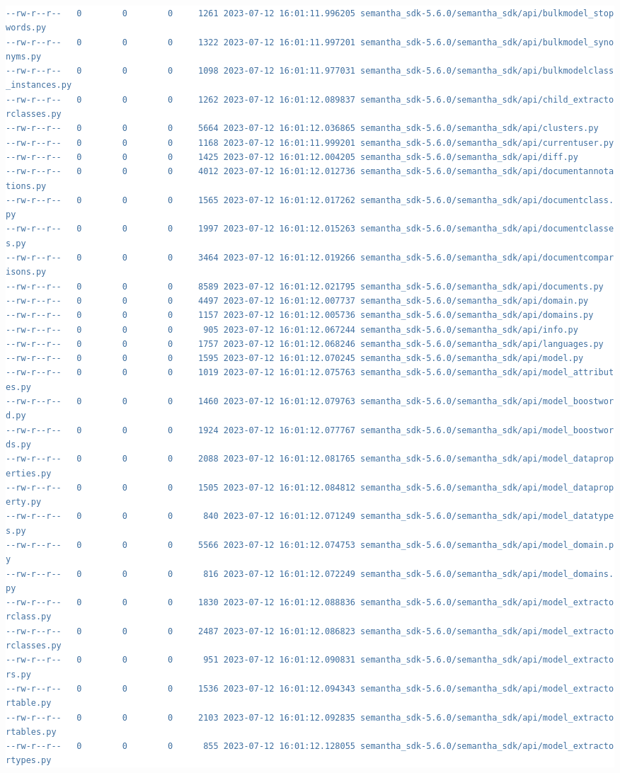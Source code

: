 ```diff
--rw-r--r--   0        0        0     1261 2023-07-12 16:01:11.996205 semantha_sdk-5.6.0/semantha_sdk/api/bulkmodel_stopwords.py
--rw-r--r--   0        0        0     1322 2023-07-12 16:01:11.997201 semantha_sdk-5.6.0/semantha_sdk/api/bulkmodel_synonyms.py
--rw-r--r--   0        0        0     1098 2023-07-12 16:01:11.977031 semantha_sdk-5.6.0/semantha_sdk/api/bulkmodelclass_instances.py
--rw-r--r--   0        0        0     1262 2023-07-12 16:01:12.089837 semantha_sdk-5.6.0/semantha_sdk/api/child_extractorclasses.py
--rw-r--r--   0        0        0     5664 2023-07-12 16:01:12.036865 semantha_sdk-5.6.0/semantha_sdk/api/clusters.py
--rw-r--r--   0        0        0     1168 2023-07-12 16:01:11.999201 semantha_sdk-5.6.0/semantha_sdk/api/currentuser.py
--rw-r--r--   0        0        0     1425 2023-07-12 16:01:12.004205 semantha_sdk-5.6.0/semantha_sdk/api/diff.py
--rw-r--r--   0        0        0     4012 2023-07-12 16:01:12.012736 semantha_sdk-5.6.0/semantha_sdk/api/documentannotations.py
--rw-r--r--   0        0        0     1565 2023-07-12 16:01:12.017262 semantha_sdk-5.6.0/semantha_sdk/api/documentclass.py
--rw-r--r--   0        0        0     1997 2023-07-12 16:01:12.015263 semantha_sdk-5.6.0/semantha_sdk/api/documentclasses.py
--rw-r--r--   0        0        0     3464 2023-07-12 16:01:12.019266 semantha_sdk-5.6.0/semantha_sdk/api/documentcomparisons.py
--rw-r--r--   0        0        0     8589 2023-07-12 16:01:12.021795 semantha_sdk-5.6.0/semantha_sdk/api/documents.py
--rw-r--r--   0        0        0     4497 2023-07-12 16:01:12.007737 semantha_sdk-5.6.0/semantha_sdk/api/domain.py
--rw-r--r--   0        0        0     1157 2023-07-12 16:01:12.005736 semantha_sdk-5.6.0/semantha_sdk/api/domains.py
--rw-r--r--   0        0        0      905 2023-07-12 16:01:12.067244 semantha_sdk-5.6.0/semantha_sdk/api/info.py
--rw-r--r--   0        0        0     1757 2023-07-12 16:01:12.068246 semantha_sdk-5.6.0/semantha_sdk/api/languages.py
--rw-r--r--   0        0        0     1595 2023-07-12 16:01:12.070245 semantha_sdk-5.6.0/semantha_sdk/api/model.py
--rw-r--r--   0        0        0     1019 2023-07-12 16:01:12.075763 semantha_sdk-5.6.0/semantha_sdk/api/model_attributes.py
--rw-r--r--   0        0        0     1460 2023-07-12 16:01:12.079763 semantha_sdk-5.6.0/semantha_sdk/api/model_boostword.py
--rw-r--r--   0        0        0     1924 2023-07-12 16:01:12.077767 semantha_sdk-5.6.0/semantha_sdk/api/model_boostwords.py
--rw-r--r--   0        0        0     2088 2023-07-12 16:01:12.081765 semantha_sdk-5.6.0/semantha_sdk/api/model_dataproperties.py
--rw-r--r--   0        0        0     1505 2023-07-12 16:01:12.084812 semantha_sdk-5.6.0/semantha_sdk/api/model_dataproperty.py
--rw-r--r--   0        0        0      840 2023-07-12 16:01:12.071249 semantha_sdk-5.6.0/semantha_sdk/api/model_datatypes.py
--rw-r--r--   0        0        0     5566 2023-07-12 16:01:12.074753 semantha_sdk-5.6.0/semantha_sdk/api/model_domain.py
--rw-r--r--   0        0        0      816 2023-07-12 16:01:12.072249 semantha_sdk-5.6.0/semantha_sdk/api/model_domains.py
--rw-r--r--   0        0        0     1830 2023-07-12 16:01:12.088836 semantha_sdk-5.6.0/semantha_sdk/api/model_extractorclass.py
--rw-r--r--   0        0        0     2487 2023-07-12 16:01:12.086823 semantha_sdk-5.6.0/semantha_sdk/api/model_extractorclasses.py
--rw-r--r--   0        0        0      951 2023-07-12 16:01:12.090831 semantha_sdk-5.6.0/semantha_sdk/api/model_extractors.py
--rw-r--r--   0        0        0     1536 2023-07-12 16:01:12.094343 semantha_sdk-5.6.0/semantha_sdk/api/model_extractortable.py
--rw-r--r--   0        0        0     2103 2023-07-12 16:01:12.092835 semantha_sdk-5.6.0/semantha_sdk/api/model_extractortables.py
--rw-r--r--   0        0        0      855 2023-07-12 16:01:12.128055 semantha_sdk-5.6.0/semantha_sdk/api/model_extractortypes.py
```